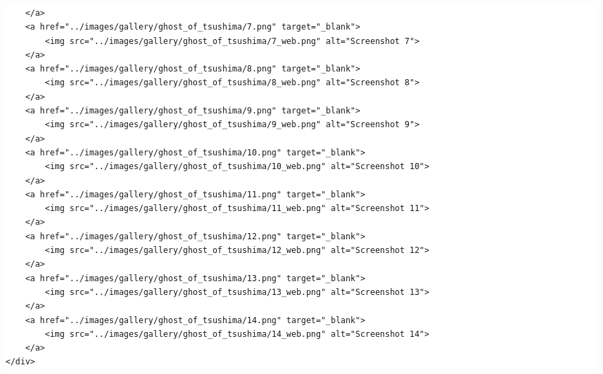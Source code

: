         </a>
        <a href="../images/gallery/ghost_of_tsushima/7.png" target="_blank">
            <img src="../images/gallery/ghost_of_tsushima/7_web.png" alt="Screenshot 7">
        </a>
        <a href="../images/gallery/ghost_of_tsushima/8.png" target="_blank">
            <img src="../images/gallery/ghost_of_tsushima/8_web.png" alt="Screenshot 8">
        </a>
        <a href="../images/gallery/ghost_of_tsushima/9.png" target="_blank">
            <img src="../images/gallery/ghost_of_tsushima/9_web.png" alt="Screenshot 9">
        </a>
        <a href="../images/gallery/ghost_of_tsushima/10.png" target="_blank">
            <img src="../images/gallery/ghost_of_tsushima/10_web.png" alt="Screenshot 10">
        </a>
        <a href="../images/gallery/ghost_of_tsushima/11.png" target="_blank">
            <img src="../images/gallery/ghost_of_tsushima/11_web.png" alt="Screenshot 11">
        </a>
        <a href="../images/gallery/ghost_of_tsushima/12.png" target="_blank">
            <img src="../images/gallery/ghost_of_tsushima/12_web.png" alt="Screenshot 12">
        </a>
        <a href="../images/gallery/ghost_of_tsushima/13.png" target="_blank">
            <img src="../images/gallery/ghost_of_tsushima/13_web.png" alt="Screenshot 13">
        </a>
        <a href="../images/gallery/ghost_of_tsushima/14.png" target="_blank">
            <img src="../images/gallery/ghost_of_tsushima/14_web.png" alt="Screenshot 14">
        </a>
    </div>
</body>
</html>

